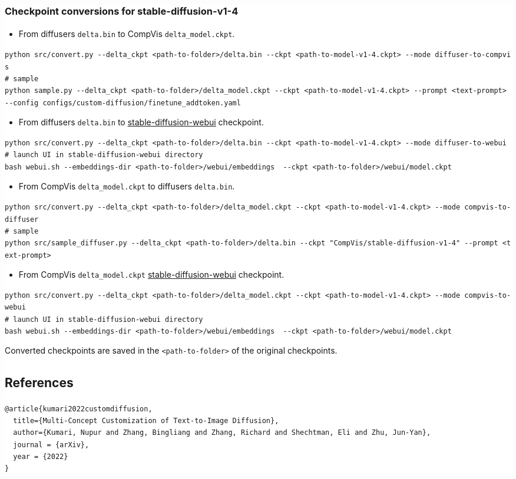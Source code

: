 
### Checkpoint conversions for stable-diffusion-v1-4

* From diffusers `delta.bin` to CompVis `delta_model.ckpt`. 
```
python src/convert.py --delta_ckpt <path-to-folder>/delta.bin --ckpt <path-to-model-v1-4.ckpt> --mode diffuser-to-compvis                  
# sample
python sample.py --delta_ckpt <path-to-folder>/delta_model.ckpt --ckpt <path-to-model-v1-4.ckpt> --prompt <text-prompt> --config configs/custom-diffusion/finetune_addtoken.yaml
```

* From diffusers `delta.bin` to [stable-diffusion-webui](https://github.com/AUTOMATIC1111/stable-diffusion-webui) checkpoint. 
```
python src/convert.py --delta_ckpt <path-to-folder>/delta.bin --ckpt <path-to-model-v1-4.ckpt> --mode diffuser-to-webui                  
# launch UI in stable-diffusion-webui directory
bash webui.sh --embeddings-dir <path-to-folder>/webui/embeddings  --ckpt <path-to-folder>/webui/model.ckpt
```

* From CompVis `delta_model.ckpt` to diffusers `delta.bin`. 
```
python src/convert.py --delta_ckpt <path-to-folder>/delta_model.ckpt --ckpt <path-to-model-v1-4.ckpt> --mode compvis-to-diffuser                  
# sample
python src/sample_diffuser.py --delta_ckpt <path-to-folder>/delta.bin --ckpt "CompVis/stable-diffusion-v1-4" --prompt <text-prompt>
```

* From CompVis `delta_model.ckpt` [stable-diffusion-webui](https://github.com/AUTOMATIC1111/stable-diffusion-webui) checkpoint. 
```
python src/convert.py --delta_ckpt <path-to-folder>/delta_model.ckpt --ckpt <path-to-model-v1-4.ckpt> --mode compvis-to-webui                  
# launch UI in stable-diffusion-webui directory
bash webui.sh --embeddings-dir <path-to-folder>/webui/embeddings  --ckpt <path-to-folder>/webui/model.ckpt
```
Converted checkpoints are saved in the `<path-to-folder>` of the original checkpoints. 


## References

```
@article{kumari2022customdiffusion,
  title={Multi-Concept Customization of Text-to-Image Diffusion},
  author={Kumari, Nupur and Zhang, Bingliang and Zhang, Richard and Shechtman, Eli and Zhu, Jun-Yan},
  journal = {arXiv},
  year = {2022}
}
```
